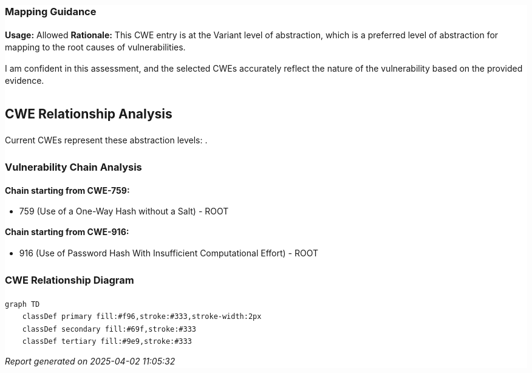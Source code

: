 ### Mapping Guidance
**Usage:** Allowed
**Rationale:** This CWE entry is at the Variant level of abstraction, which is a preferred level of abstraction for mapping to the root causes of vulnerabilities.

I am confident in this assessment, and the selected CWEs accurately reflect the nature of the vulnerability based on the provided evidence.


## CWE Relationship Analysis

Current CWEs represent these abstraction levels: .


### Vulnerability Chain Analysis

**Chain starting from CWE-759:**
- 759 (Use of a One-Way Hash without a Salt) - ROOT


**Chain starting from CWE-916:**
- 916 (Use of Password Hash With Insufficient Computational Effort) - ROOT



### CWE Relationship Diagram

```mermaid
graph TD
    classDef primary fill:#f96,stroke:#333,stroke-width:2px
    classDef secondary fill:#69f,stroke:#333
    classDef tertiary fill:#9e9,stroke:#333
```



*Report generated on 2025-04-02 11:05:32*
